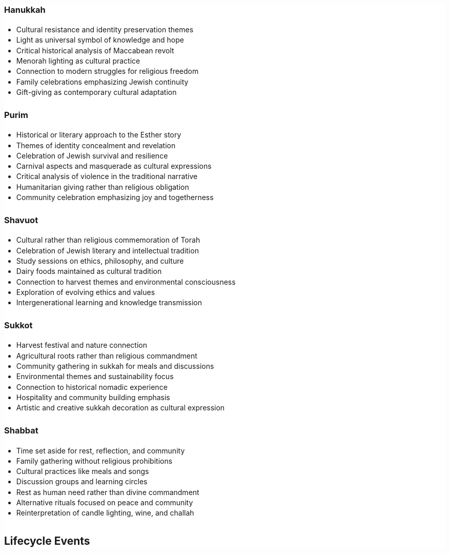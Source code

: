 ### Hanukkah

- Cultural resistance and identity preservation themes
- Light as universal symbol of knowledge and hope
- Critical historical analysis of Maccabean revolt
- Menorah lighting as cultural practice
- Connection to modern struggles for religious freedom
- Family celebrations emphasizing Jewish continuity
- Gift-giving as contemporary cultural adaptation

### Purim

- Historical or literary approach to the Esther story
- Themes of identity concealment and revelation
- Celebration of Jewish survival and resilience
- Carnival aspects and masquerade as cultural expressions
- Critical analysis of violence in the traditional narrative
- Humanitarian giving rather than religious obligation
- Community celebration emphasizing joy and togetherness

### Shavuot

- Cultural rather than religious commemoration of Torah
- Celebration of Jewish literary and intellectual tradition
- Study sessions on ethics, philosophy, and culture
- Dairy foods maintained as cultural tradition
- Connection to harvest themes and environmental consciousness
- Exploration of evolving ethics and values
- Intergenerational learning and knowledge transmission

### Sukkot

- Harvest festival and nature connection
- Agricultural roots rather than religious commandment
- Community gathering in sukkah for meals and discussions
- Environmental themes and sustainability focus
- Connection to historical nomadic experience
- Hospitality and community building emphasis
- Artistic and creative sukkah decoration as cultural expression

### Shabbat

- Time set aside for rest, reflection, and community
- Family gathering without religious prohibitions
- Cultural practices like meals and songs
- Discussion groups and learning circles
- Rest as human need rather than divine commandment
- Alternative rituals focused on peace and community
- Reinterpretation of candle lighting, wine, and challah

## Lifecycle Events
